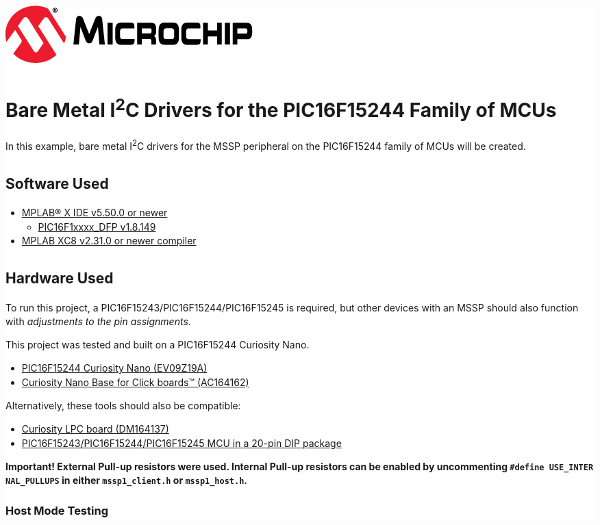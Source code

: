 

[![MCHP](images/microchip.png)](https://www.microchip.com)

# Bare Metal I<sup>2</sup>C Drivers for the PIC16F15244 Family of MCUs

In this example, bare metal I<sup>2</sup>C drivers for the MSSP peripheral on the PIC16F15244 family of MCUs will be created.

## Software Used

- [MPLAB® X IDE v5.50.0 or newer](https://www.microchip.com/en-us/development-tools-tools-and-software/mplab-x-ide?utm_source=GitHub&utm_medium=TextLink&utm_campaign=MCU8_MMTCha_pic152xx&utm_content=pic16f15244-bare-metal-i2c-mplab-github)
  - [PIC16F1xxxx_DFP v1.8.149](https://packs.download.microchip.com/)
- [MPLAB XC8 v2.31.0 or newer compiler](https://www.microchip.com/en-us/development-tools-tools-and-software/mplab-xc-compilers?utm_source=GitHub&utm_medium=TextLink&utm_campaign=MCU8_MMTCha_pic152xx&utm_content=pic16f15244-bare-metal-i2c-mplab-github)

## Hardware Used

To run this project, a PIC16F15243/PIC16F15244/PIC16F15245 is required, but other devices with an MSSP should also function with *adjustments to the pin assignments*.

This project was tested and built on a PIC16F15244 Curiosity Nano.

- [PIC16F15244 Curiosity Nano (EV09Z19A)](https://www.microchip.com/Developmenttools/ProductDetails/EV09Z19A?utm_source=GitHub&utm_medium=TextLink&utm_campaign=MCU8_MMTCha_pic152xx&utm_content=pic16f15244-bare-metal-i2c-mplab-github)
- [Curiosity Nano Base for Click boards™ (AC164162)](https://www.microchip.com/Developmenttools/ProductDetails/AC164162?utm_source=GitHub&utm_medium=TextLink&utm_campaign=MCU8_MMTCha_pic152xx&utm_content=pic16f15244-bare-metal-i2c-mplab-github)

Alternatively, these tools should also be compatible:

- [Curiosity LPC board (DM164137)](https://www.microchip.com/DevelopmentTools/ProductDetails/PartNO/DM164137?utm_source=GitHub&utm_medium=TextLink&utm_campaign=MCU8_MMTCha_pic152xx&utm_content=pic16f15244-bare-metal-i2c-mplab-github)
- [PIC16F15243/PIC16F15244/PIC16F15245 MCU in a 20-pin DIP package](https://www.microchipdirect.com/Chart.aspx?branchId=10135&mid=10&treeid=1&utm_source=GitHub&utm_medium=TextLink&utm_campaign=MCU8_MMTCha_pic152xx&utm_content=pic16f15244-bare-metal-i2c-mplab-github)

**Important! External Pull-up resistors were used. Internal Pull-up resistors can be enabled by uncommenting `#define USE_INTERNAL_PULLUPS` in either `mssp1_client.h` or `mssp1_host.h`.**

### Host Mode Testing
